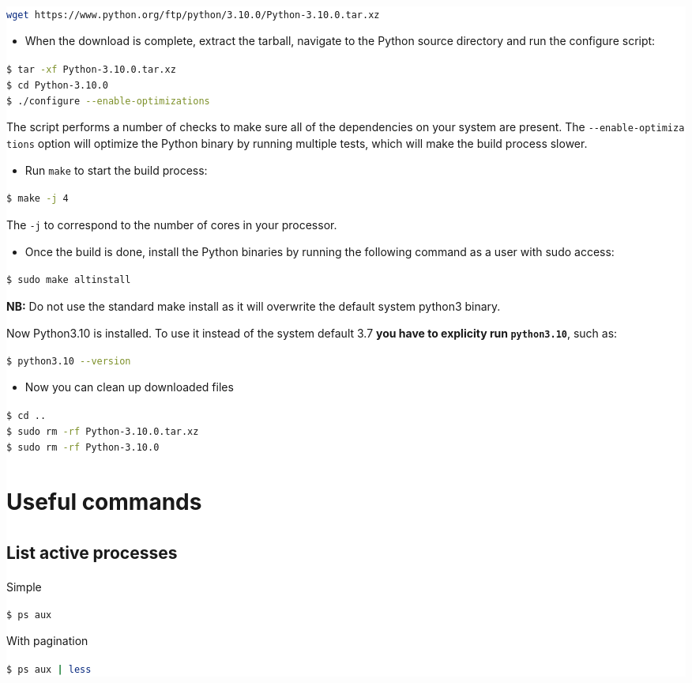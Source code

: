 ```bash
wget https://www.python.org/ftp/python/3.10.0/Python-3.10.0.tar.xz
```

- When the download is complete, extract the tarball, navigate to the Python source directory and run the configure script:

```bash
$ tar -xf Python-3.10.0.tar.xz
$ cd Python-3.10.0
$ ./configure --enable-optimizations
```

The script performs a number of checks to make sure all of the dependencies on your system are present. The `--enable-optimizations` option will optimize the Python binary by running multiple tests, which will make the build process slower.

- Run `make` to start the build process:
```bash
$ make -j 4
```
The `-j` to correspond to the number of cores in your processor.

- Once the build is done, install the Python binaries by running the following command as a user with sudo access:
```bash
$ sudo make altinstall
```
**NB:** Do not use the standard make install as it will overwrite the default system python3 binary. <br> 

Now Python3.10 is installed. To use it instead of the system default 3.7 **you have to explicity run `python3.10`**, such as:
```bash
$ python3.10 --version
```

- Now you can clean up downloaded files
```bash
$ cd ..
$ sudo rm -rf Python-3.10.0.tar.xz
$ sudo rm -rf Python-3.10.0
```


# Useful commands
## List active processes
Simple
```sh
$ ps aux
```

With pagination
```sh
$ ps aux | less
```
